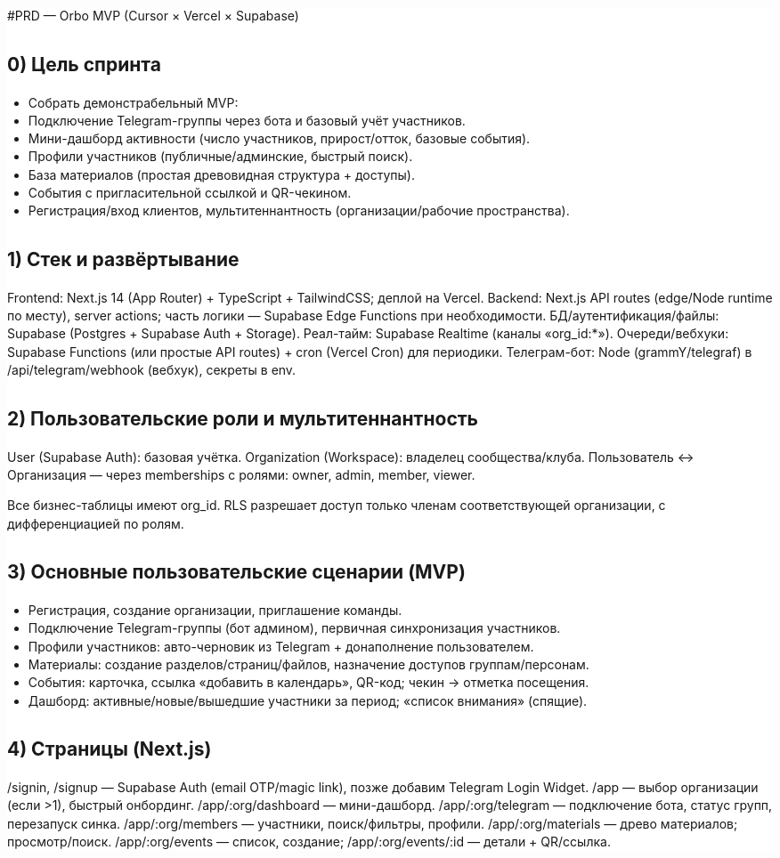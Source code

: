 #PRD — Orbo MVP (Cursor × Vercel × Supabase)

## 0) Цель спринта

- Собрать демонстрабельный MVP:
- Подключение Telegram-группы через бота и базовый учёт участников.
- Мини-дашборд активности (число участников, прирост/отток, базовые события).
- Профили участников (публичные/админские, быстрый поиск).
- База материалов (простая древовидная структура + доступы).
- События с пригласительной ссылкой и QR-чекином.
- Регистрация/вход клиентов, мультитеннантность (организации/рабочие пространства).

## 1) Стек и развёртывание

Frontend: Next.js 14 (App Router) + TypeScript + TailwindCSS; деплой на Vercel.
Backend: Next.js API routes (edge/Node runtime по месту), server actions; часть логики — Supabase Edge Functions при необходимости.
БД/аутентификация/файлы: Supabase (Postgres + Supabase Auth + Storage).
Реал-тайм: Supabase Realtime (каналы «org_id:*»).
Очереди/вебхуки: Supabase Functions (или простые API routes) + cron (Vercel Cron) для периодики.
Телеграм-бот: Node (grammY/telegraf) в /api/telegram/webhook (вебхук), секреты в env.

## 2) Пользовательские роли и мультитеннантность

User (Supabase Auth): базовая учётка.
Organization (Workspace): владелец сообщества/клуба. Пользователь ↔ Организация — через memberships с ролями:
owner, admin, member, viewer.

Все бизнес-таблицы имеют org_id. RLS разрешает доступ только членам соответствующей организации, с дифференциацией по ролям.

## 3) Основные пользовательские сценарии (MVP)

- Регистрация, создание организации, приглашение команды.
- Подключение Telegram-группы (бот админом), первичная синхронизация участников.
- Профили участников: авто-черновик из Telegram + донаполнение пользователем.
- Материалы: создание разделов/страниц/файлов, назначение доступов группам/персонам.
- События: карточка, ссылка «добавить в календарь», QR-код; чекин → отметка посещения.
- Дашборд: активные/новые/вышедшие участники за период; «список внимания» (спящие).

## 4) Страницы (Next.js)

/signin, /signup — Supabase Auth (email OTP/magic link), позже добавим Telegram Login Widget.
/app — выбор организации (если >1), быстрый онбординг.
/app/:org/dashboard — мини-дашборд.
/app/:org/telegram — подключение бота, статус групп, перезапуск синка.
/app/:org/members — участники, поиск/фильтры, профили.
/app/:org/materials — древо материалов; просмотр/поиск.
/app/:org/events — список, создание; /app/:org/events/:id — детали + QR/ссылка.
